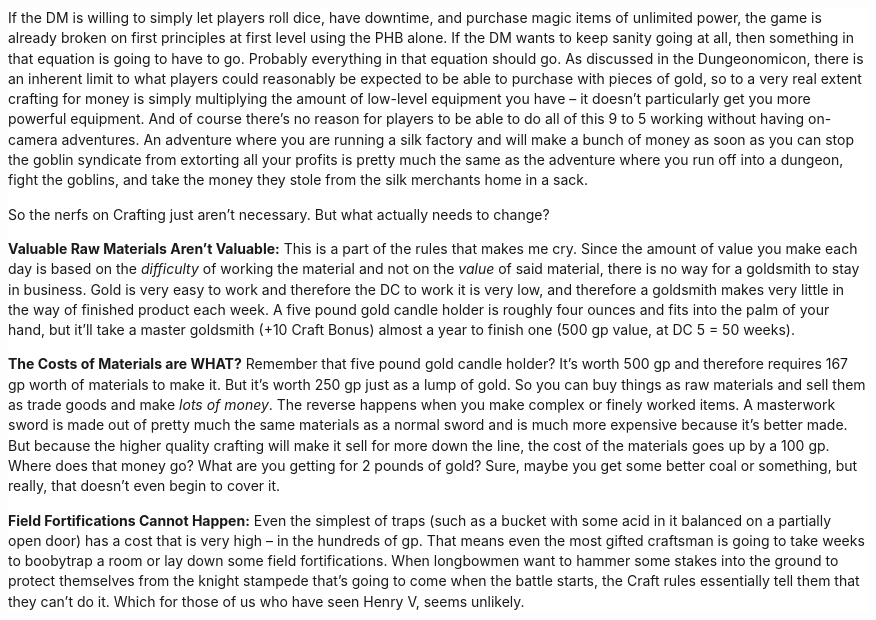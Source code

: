 If the DM is willing to simply let players roll dice, have downtime, and
purchase magic items of unlimited power, the game is already broken on
first principles at first level using the PHB alone. If the DM wants to
keep sanity going at all, then something in that equation is going to
have to go. Probably everything in that equation should go. As discussed
in the Dungeonomicon, there is an inherent limit to what players could
reasonably be expected to be able to purchase with pieces of gold, so to
a very real extent crafting for money is simply multiplying the amount
of low-level equipment you have – it doesn’t particularly get you more
powerful equipment. And of course there’s no reason for players to be
able to do all of this 9 to 5 working without having on-camera
adventures. An adventure where you are running a silk factory and will
make a bunch of money as soon as you can stop the goblin syndicate from
extorting all your profits is pretty much the same as the adventure
where you run off into a dungeon, fight the goblins, and take the money
they stole from the silk merchants home in a sack.

So the nerfs on Crafting just aren’t necessary. But what actually needs
to change?

**Valuable Raw Materials Aren’t Valuable:** This is a part of the rules
that makes me cry. Since the amount of value you make each day is based
on the *difficulty* of working the material and not on the *value* of
said material, there is no way for a goldsmith to stay in business. Gold
is very easy to work and therefore the DC to work it is very low, and
therefore a goldsmith makes very little in the way of finished product
each week. A five pound gold candle holder is roughly four ounces and
fits into the palm of your hand, but it’ll take a master goldsmith (+10
Craft Bonus) almost a year to finish one (500 gp value, at DC 5 = 50
weeks).

**The Costs of Materials are WHAT?** Remember that five pound gold
candle holder? It’s worth 500 gp and therefore requires 167 gp worth of
materials to make it. But it’s worth 250 gp just as a lump of gold. So
you can buy things as raw materials and sell them as trade goods and
make *lots of money*. The reverse happens when you make complex or
finely worked items. A masterwork sword is made out of pretty much the
same materials as a normal sword and is much more expensive because it’s
better made. But because the higher quality crafting will make it sell
for more down the line, the cost of the materials goes up by a 100 gp.
Where does that money go? What are you getting for 2 pounds of gold?
Sure, maybe you get some better coal or something, but really, that
doesn’t even begin to cover it.

**Field Fortifications Cannot Happen:** Even the simplest of traps (such
as a bucket with some acid in it balanced on a partially open door) has
a cost that is very high – in the hundreds of gp. That means even the
most gifted craftsman is going to take weeks to boobytrap a room or lay
down some field fortifications. When longbowmen want to hammer some
stakes into the ground to protect themselves from the knight stampede
that’s going to come when the battle starts, the Craft rules essentially
tell them that they can’t do it. Which for those of us who have seen
Henry V, seems unlikely.
